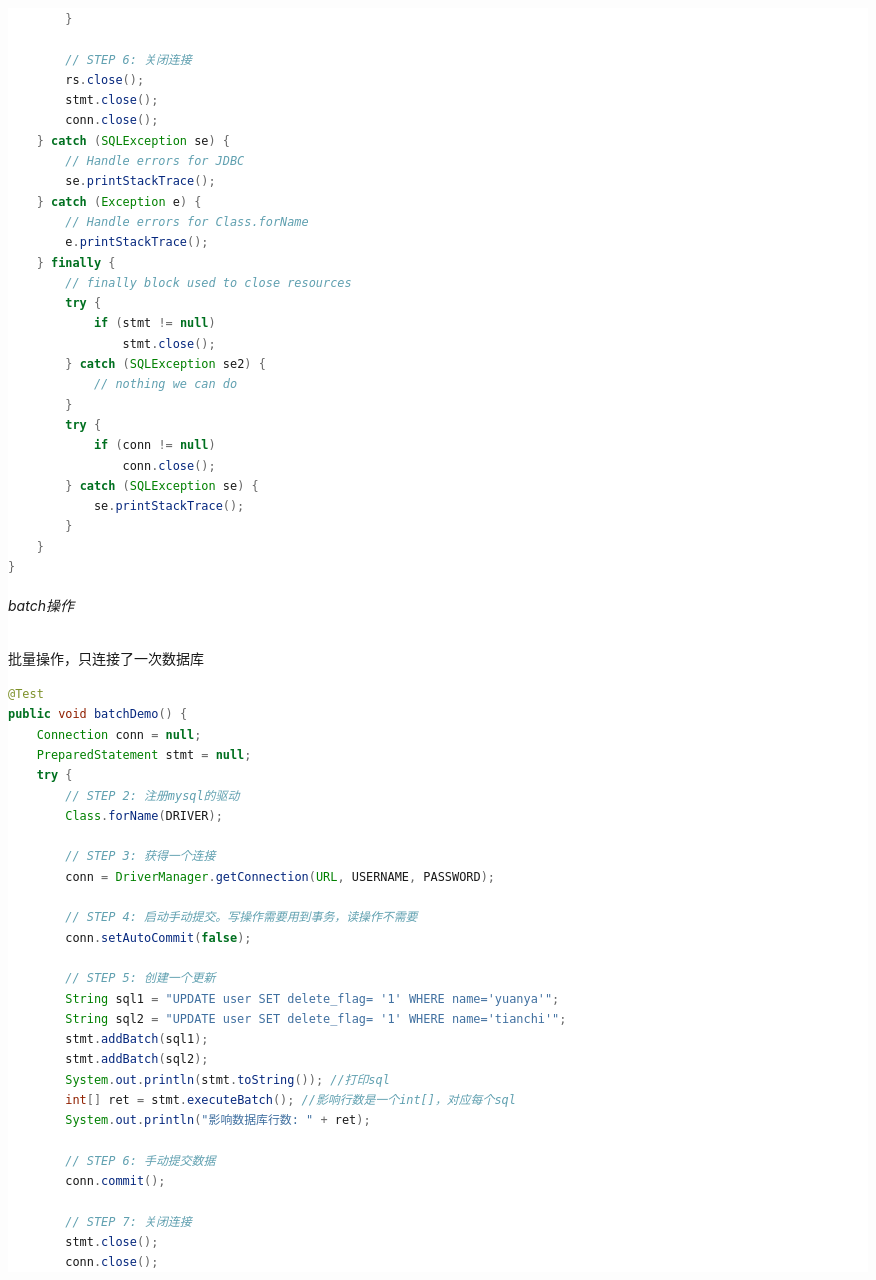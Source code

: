 ```java
        }

        // STEP 6: 关闭连接
        rs.close();
        stmt.close();
        conn.close();
    } catch (SQLException se) {
        // Handle errors for JDBC
        se.printStackTrace();
    } catch (Exception e) {
        // Handle errors for Class.forName
        e.printStackTrace();
    } finally {
        // finally block used to close resources
        try {
            if (stmt != null)
                stmt.close();
        } catch (SQLException se2) {
            // nothing we can do
        }
        try {
            if (conn != null)
                conn.close();
        } catch (SQLException se) {
            se.printStackTrace();
        }
    }
}
```

###### batch操作

批量操作，只连接了一次数据库

```java
@Test
public void batchDemo() {
    Connection conn = null;
    PreparedStatement stmt = null;
    try {
        // STEP 2: 注册mysql的驱动
        Class.forName(DRIVER);

        // STEP 3: 获得一个连接
        conn = DriverManager.getConnection(URL, USERNAME, PASSWORD);

        // STEP 4: 启动手动提交。写操作需要用到事务，读操作不需要
        conn.setAutoCommit(false);

        // STEP 5: 创建一个更新
        String sql1 = "UPDATE user SET delete_flag= '1' WHERE name='yuanya'";
        String sql2 = "UPDATE user SET delete_flag= '1' WHERE name='tianchi'";
        stmt.addBatch(sql1);
        stmt.addBatch(sql2);
        System.out.println(stmt.toString()); //打印sql
        int[] ret = stmt.executeBatch(); //影响行数是一个int[]，对应每个sql
        System.out.println("影响数据库行数: " + ret);

        // STEP 6: 手动提交数据
        conn.commit();

        // STEP 7: 关闭连接
        stmt.close();
        conn.close();
```